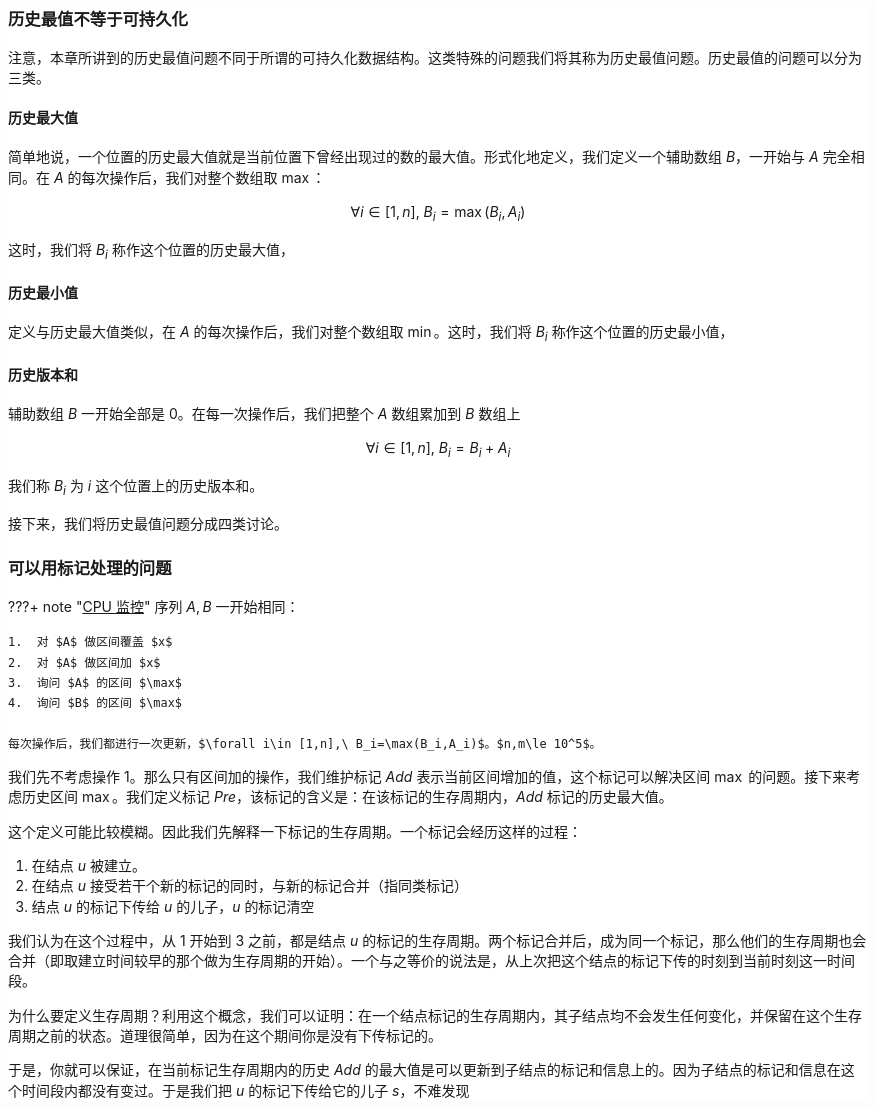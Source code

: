 ### 历史最值不等于可持久化

注意，本章所讲到的历史最值问题不同于所谓的可持久化数据结构。这类特殊的问题我们将其称为历史最值问题。历史最值的问题可以分为三类。

#### 历史最大值

简单地说，一个位置的历史最大值就是当前位置下曾经出现过的数的最大值。形式化地定义，我们定义一个辅助数组 $B$，一开始与 $A$ 完全相同。在 $A$ 的每次操作后，我们对整个数组取 $\max$：

$$
\forall i\in[1,n],\ B_i=\max(B_i,A_i)
$$

这时，我们将 $B_i$ 称作这个位置的历史最大值，

#### 历史最小值

定义与历史最大值类似，在 $A$ 的每次操作后，我们对整个数组取 $\min$。这时，我们将 $B_i$ 称作这个位置的历史最小值，

#### 历史版本和

辅助数组 $B$ 一开始全部是 $0$。在每一次操作后，我们把整个 $A$ 数组累加到 $B$ 数组上

$$
\forall i\in[1,n], \ B_i=B_i+A_i
$$

我们称 $B_i$ 为 $i$ 这个位置上的历史版本和。

接下来，我们将历史最值问题分成四类讨论。

### 可以用标记处理的问题

???+ note "[CPU 监控](https://www.luogu.com.cn/problem/P4314)"
    序列 $A,B$ 一开始相同：
    
    1.  对 $A$ 做区间覆盖 $x$
    2.  对 $A$ 做区间加 $x$
    3.  询问 $A$ 的区间 $\max$
    4.  询问 $B$ 的区间 $\max$ 
    
    每次操作后，我们都进行一次更新，$\forall i\in [1,n],\ B_i=\max(B_i,A_i)$。$n,m\le 10^5$。

我们先不考虑操作 1。那么只有区间加的操作，我们维护标记 $Add$ 表示当前区间增加的值，这个标记可以解决区间 $\max$ 的问题。接下来考虑历史区间 $\max$。我们定义标记 $Pre$，该标记的含义是：在该标记的生存周期内，$Add$ 标记的历史最大值。

这个定义可能比较模糊。因此我们先解释一下标记的生存周期。一个标记会经历这样的过程：

1.  在结点 $u$ 被建立。
2.  在结点 $u$ 接受若干个新的标记的同时，与新的标记合并（指同类标记）
3.  结点 $u$ 的标记下传给 $u$ 的儿子，$u$ 的标记清空

我们认为在这个过程中，从 1 开始到 3 之前，都是结点 $u$ 的标记的生存周期。两个标记合并后，成为同一个标记，那么他们的生存周期也会合并（即取建立时间较早的那个做为生存周期的开始）。一个与之等价的说法是，从上次把这个结点的标记下传的时刻到当前时刻这一时间段。

为什么要定义生存周期？利用这个概念，我们可以证明：在一个结点标记的生存周期内，其子结点均不会发生任何变化，并保留在这个生存周期之前的状态。道理很简单，因为在这个期间你是没有下传标记的。

于是，你就可以保证，在当前标记生存周期内的历史 $Add$ 的最大值是可以更新到子结点的标记和信息上的。因为子结点的标记和信息在这个时间段内都没有变过。于是我们把 $u$ 的标记下传给它的儿子 $s$，不难发现
